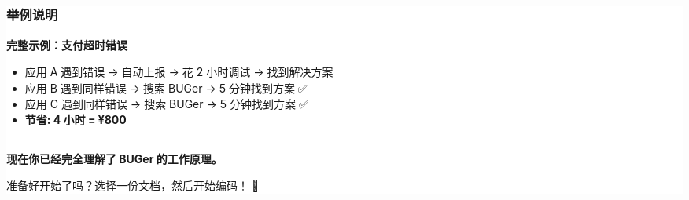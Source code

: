 ### 举例说明

**完整示例：支付超时错误**

- 应用 A 遇到错误 → 自动上报 → 花 2 小时调试 → 找到解决方案
- 应用 B 遇到同样错误 → 搜索 BUGer → 5 分钟找到方案 ✅
- 应用 C 遇到同样错误 → 搜索 BUGer → 5 分钟找到方案 ✅
- **节省: 4 小时 = ¥800**

---

**现在你已经完全理解了 BUGer 的工作原理。**

准备好开始了吗？选择一份文档，然后开始编码！ 🚀

